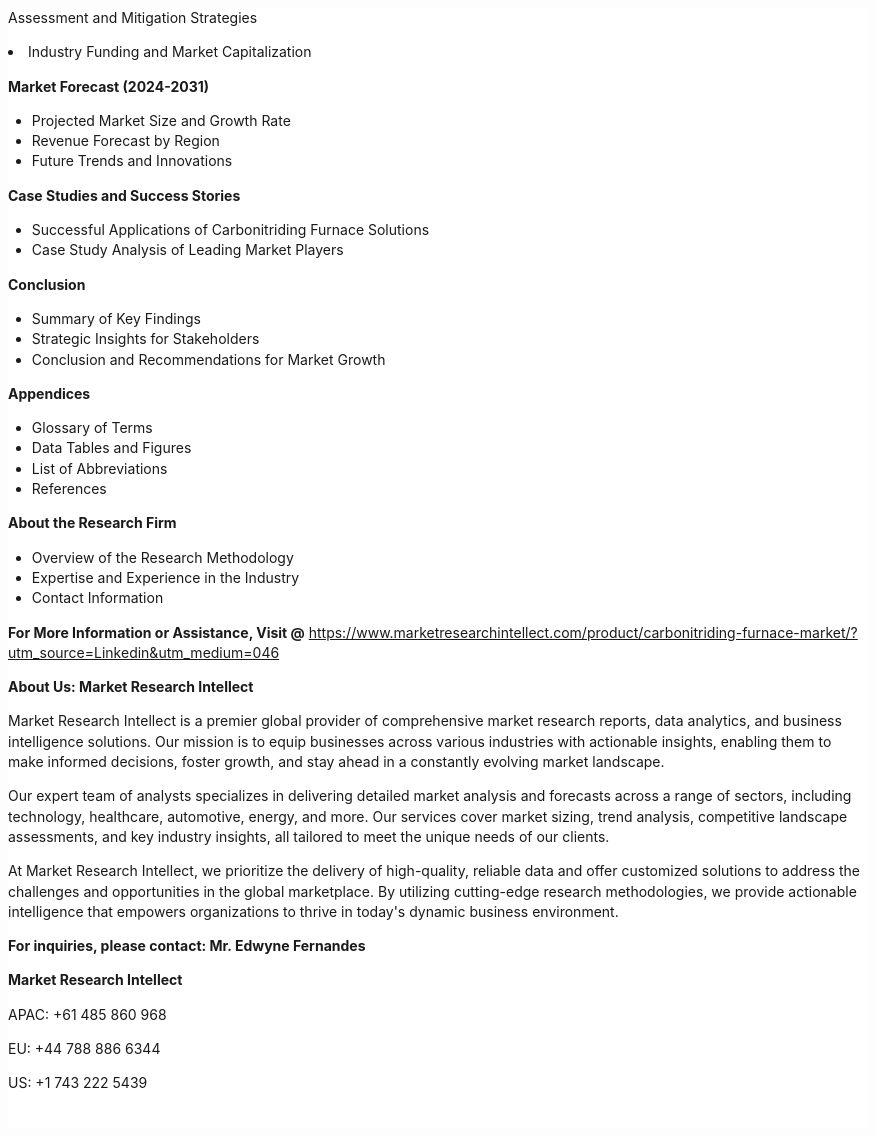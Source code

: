 Assessment and Mitigation Strategies</li><li>Industry Funding and Market Capitalization</li></ul><p><strong>Market Forecast (2024-2031)</strong></p><ul><li>Projected Market Size and Growth Rate</li><li>Revenue Forecast by Region</li><li>Future Trends and Innovations</li></ul><p><strong>Case Studies and Success Stories</strong></p><ul><li>Successful Applications of Carbonitriding Furnace Solutions</li><li>Case Study Analysis of Leading Market Players</li></ul><p><strong>Conclusion</strong></p><ul><li>Summary of Key Findings</li><li>Strategic Insights for Stakeholders</li><li>Conclusion and Recommendations for Market Growth</li></ul><p><strong>Appendices</strong></p><ul><li>Glossary of Terms</li><li>Data Tables and Figures</li><li>List of Abbreviations</li><li>References</li></ul><p><strong>About the Research Firm</strong></p><ul><li>Overview of the Research Methodology</li><li>Expertise and Experience in the Industry</li><li>Contact Information</li></ul></div><div class="article-main__content" data-test-id="publishing-text-block"><p><span class="font-[700]"><strong>For More Information or Assistance, Visit @</strong>&nbsp;<a href="https://www.marketresearchintellect.com/product/carbonitriding-furnace-market/?utm_source=Linkedin&utm_medium=046">https://www.marketresearchintellect.com/product/carbonitriding-furnace-market/?utm_source=Linkedin&utm_medium=046</a></span></p><p><strong>About Us: Market Research Intellect</strong></p><p>Market Research Intellect is a premier global provider of comprehensive market research reports, data analytics, and business intelligence solutions. Our mission is to equip businesses across various industries with actionable insights, enabling them to make informed decisions, foster growth, and stay ahead in a constantly evolving market landscape.</p><p>Our expert team of analysts specializes in delivering detailed market analysis and forecasts across a range of sectors, including technology, healthcare, automotive, energy, and more. Our services cover market sizing, trend analysis, competitive landscape assessments, and key industry insights, all tailored to meet the unique needs of our clients.</p><p>At Market Research Intellect, we prioritize the delivery of high-quality, reliable data and offer customized solutions to address the challenges and opportunities in the global marketplace. By utilizing cutting-edge research methodologies, we provide actionable intelligence that empowers organizations to thrive in today's dynamic business environment.</p><p><strong>For inquiries, please contact: Mr. Edwyne Fernandes</strong></p><p><strong>Market Research Intellect</strong></p><p>APAC: +61 485 860 968</p><p>EU: +44 788 886 6344</p><p>US: +1 743 222 5439</p></div><div class="article-main__content" data-test-id="publishing-text-block">&nbsp;</div>
